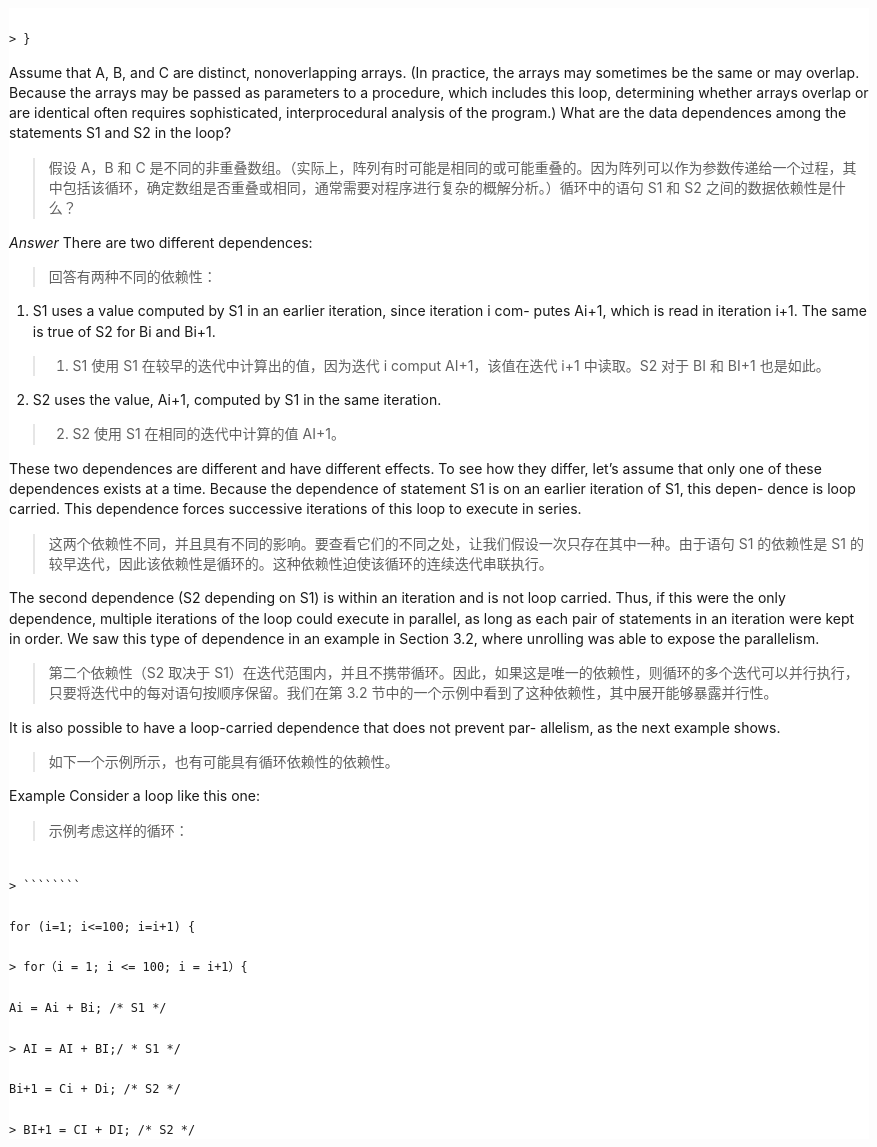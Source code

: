 ```

> }

```

> ````````
> ````````

Assume that A, B, and C are distinct, nonoverlapping arrays. (In practice, the arrays may sometimes be the same or may overlap. Because the arrays may be passed as parameters to a procedure, which includes this loop, determining whether arrays overlap or are identical often requires sophisticated, interprocedural analysis of the program.) What are the data dependences among the statements S1 and S2 in the loop?

> 假设 A，B 和 C 是不同的非重叠数组。（实际上，阵列有时可能是相同的或可能重叠的。因为阵列可以作为参数传递给一个过程，其中包括该循环，确定数组是否重叠或相同，通常需要对程序进行复杂的概解分析。）循环中的语句 S1 和 S2 之间的数据依赖性是什么？

_Answer_ There are two different dependences:

> 回答有两种不同的依赖性：

1. S1 uses a value computed by S1 in an earlier iteration, since iteration i com- putes Ai+1, which is read in iteration i+1. The same is true of S2 for Bi and Bi+1.

> 1. S1 使用 S1 在较早的迭代中计算出的值，因为迭代 i comput AI+1，该值在迭代 i+1 中读取。S2 对于 BI 和 BI+1 也是如此。

2. S2 uses the value, Ai+1, computed by S1 in the same iteration.

> 2. S2 使用 S1 在相同的迭代中计算的值 AI+1。

These two dependences are different and have different effects. To see how they differ, let’s assume that only one of these dependences exists at a time. Because the dependence of statement S1 is on an earlier iteration of S1, this depen- dence is loop carried. This dependence forces successive iterations of this loop to execute in series.

> 这两个依赖性不同，并且具有不同的影响。要查看它们的不同之处，让我们假设一次只存在其中一种。由于语句 S1 的依赖性是 S1 的较早迭代，因此该依赖性是循环的。这种依赖性迫使该循环的连续迭代串联执行。

The second dependence (S2 depending on S1) is within an iteration and is not loop carried. Thus, if this were the only dependence, multiple iterations of the loop could execute in parallel, as long as each pair of statements in an iteration were kept in order. We saw this type of dependence in an example in Section 3.2, where unrolling was able to expose the parallelism.

> 第二个依赖性（S2 取决于 S1）在迭代范围内，并且不携带循环。因此，如果这是唯一的依赖性，则循环的多个迭代可以并行执行，只要将迭代中的每对语句按顺序保留。我们在第 3.2 节中的一个示例中看到了这种依赖性，其中展开能够暴露并行性。

It is also possible to have a loop-carried dependence that does not prevent par- allelism, as the next example shows.

> 如下一个示例所示，也有可能具有循环依赖性的依赖性。

Example Consider a loop like this one:

> 示例考虑这样的循环：

```

> ````````

for (i=1; i<=100; i=i+1) {

> for（i = 1; i <= 100; i = i+1）{

Ai = Ai + Bi; /* S1 */

> AI = AI + BI;/ * S1 */

Bi+1 = Ci + Di; /* S2 */

> BI+1 = CI + DI; /* S2 */

```